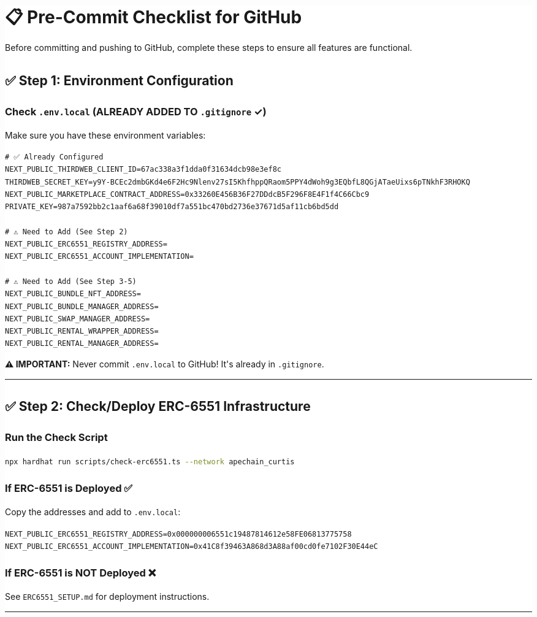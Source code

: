 # 📋 Pre-Commit Checklist for GitHub

Before committing and pushing to GitHub, complete these steps to ensure all features are functional.

## ✅ Step 1: Environment Configuration

### Check `.env.local` (ALREADY ADDED TO `.gitignore` ✓)

Make sure you have these environment variables:

```env
# ✅ Already Configured
NEXT_PUBLIC_THIRDWEB_CLIENT_ID=67ac338a3f1dda0f31634dcb98e3ef8c
THIRDWEB_SECRET_KEY=y9Y-BCEc2dmbGKd4e6F2Hc9Nlenv27sI5KhfhppQRaom5PPY4dWoh9g3EQbfL8QGjATaeUixs6pTNkhF3RHOKQ
NEXT_PUBLIC_MARKETPLACE_CONTRACT_ADDRESS=0x33260E456B36F27DDdcB5F296F8E4F1f4C66Cbc9
PRIVATE_KEY=987a7592bb2c1aaf6a68f39010df7a551bc470bd2736e37671d5af11cb6bd5dd

# ⚠️ Need to Add (See Step 2)
NEXT_PUBLIC_ERC6551_REGISTRY_ADDRESS=
NEXT_PUBLIC_ERC6551_ACCOUNT_IMPLEMENTATION=

# ⚠️ Need to Add (See Step 3-5)
NEXT_PUBLIC_BUNDLE_NFT_ADDRESS=
NEXT_PUBLIC_BUNDLE_MANAGER_ADDRESS=
NEXT_PUBLIC_SWAP_MANAGER_ADDRESS=
NEXT_PUBLIC_RENTAL_WRAPPER_ADDRESS=
NEXT_PUBLIC_RENTAL_MANAGER_ADDRESS=
```

**⚠️ IMPORTANT:** Never commit `.env.local` to GitHub! It's already in `.gitignore`.

---

## ✅ Step 2: Check/Deploy ERC-6551 Infrastructure

### Run the Check Script

```bash
npx hardhat run scripts/check-erc6551.ts --network apechain_curtis
```

### If ERC-6551 is Deployed ✅
Copy the addresses and add to `.env.local`:
```env
NEXT_PUBLIC_ERC6551_REGISTRY_ADDRESS=0x000000006551c19487814612e58FE06813775758
NEXT_PUBLIC_ERC6551_ACCOUNT_IMPLEMENTATION=0x41C8f39463A868d3A88af00cd0fe7102F30E44eC
```

### If ERC-6551 is NOT Deployed ❌
See `ERC6551_SETUP.md` for deployment instructions.

---